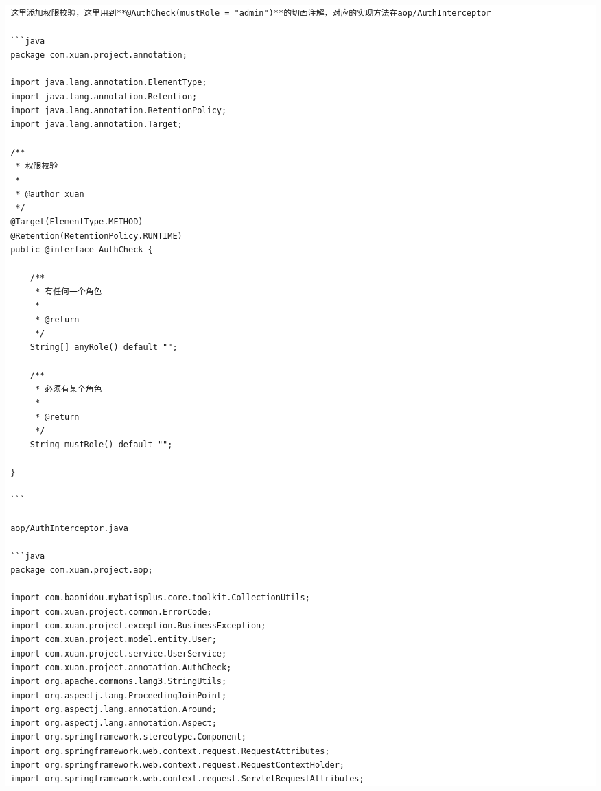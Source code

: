      这里添加权限校验，这里用到**@AuthCheck(mustRole = "admin")**的切面注解，对应的实现方法在aop/AuthInterceptor

     ```java
     package com.xuan.project.annotation;
     
     import java.lang.annotation.ElementType;
     import java.lang.annotation.Retention;
     import java.lang.annotation.RetentionPolicy;
     import java.lang.annotation.Target;
     
     /**
      * 权限校验
      *
      * @author xuan
      */
     @Target(ElementType.METHOD)
     @Retention(RetentionPolicy.RUNTIME)
     public @interface AuthCheck {
     
         /**
          * 有任何一个角色
          *
          * @return
          */
         String[] anyRole() default "";
     
         /**
          * 必须有某个角色
          *
          * @return
          */
         String mustRole() default "";
     
     }
     
     ```

     aop/AuthInterceptor.java

     ```java
     package com.xuan.project.aop;
     
     import com.baomidou.mybatisplus.core.toolkit.CollectionUtils;
     import com.xuan.project.common.ErrorCode;
     import com.xuan.project.exception.BusinessException;
     import com.xuan.project.model.entity.User;
     import com.xuan.project.service.UserService;
     import com.xuan.project.annotation.AuthCheck;
     import org.apache.commons.lang3.StringUtils;
     import org.aspectj.lang.ProceedingJoinPoint;
     import org.aspectj.lang.annotation.Around;
     import org.aspectj.lang.annotation.Aspect;
     import org.springframework.stereotype.Component;
     import org.springframework.web.context.request.RequestAttributes;
     import org.springframework.web.context.request.RequestContextHolder;
     import org.springframework.web.context.request.ServletRequestAttributes;
     
